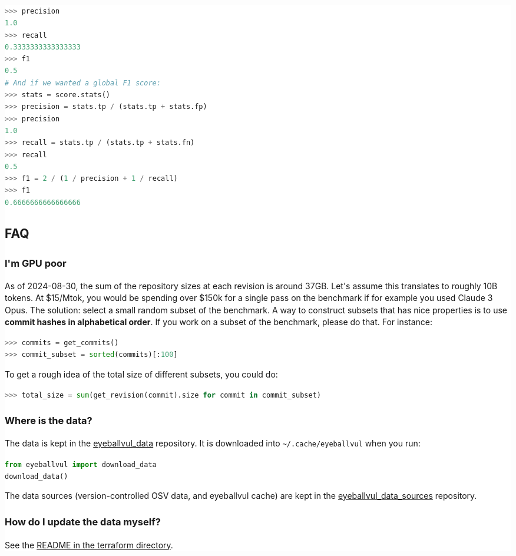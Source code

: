 ```python
>>> precision
1.0
>>> recall
0.3333333333333333
>>> f1
0.5
# And if we wanted a global F1 score:
>>> stats = score.stats()
>>> precision = stats.tp / (stats.tp + stats.fp)
>>> precision
1.0
>>> recall = stats.tp / (stats.tp + stats.fn)
>>> recall
0.5
>>> f1 = 2 / (1 / precision + 1 / recall)
>>> f1
0.6666666666666666
```

## FAQ
### I'm GPU poor
As of 2024-08-30, the sum of the repository sizes at each revision is around 37GB. Let's assume this translates to roughly 10B tokens. At $15/Mtok, you would be spending over $150k for a single pass on the benchmark if for example you used Claude 3 Opus. The solution: select a small random subset of the benchmark. A way to construct subsets that has nice properties is to use **commit hashes in alphabetical order**. If you work on a subset of the benchmark, please do that. For instance:
```python
>>> commits = get_commits()
>>> commit_subset = sorted(commits)[:100]
```

To get a rough idea of the total size of different subsets, you could do:
```python
>>> total_size = sum(get_revision(commit).size for commit in commit_subset)
```

### Where is the data?
The data is kept in the [eyeballvul_data](https://github.com/timothee-chauvin/eyeballvul_data) repository. It is downloaded into `~/.cache/eyeballvul` when you run:
```python
from eyeballvul import download_data
download_data()
```
The data sources (version-controlled OSV data, and eyeballvul cache) are kept in the [eyeballvul_data_sources](https://github.com/timothee-chauvin/eyeballvul_data_sources) repository.

### How do I update the data myself?
See the [README in the terraform directory](terraform/README.md).

